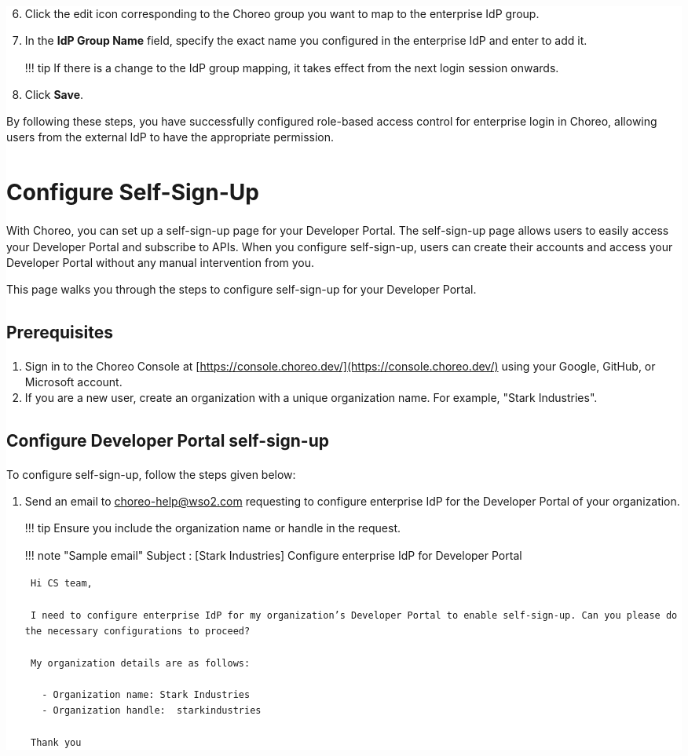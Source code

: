 6. Click the edit icon corresponding to the Choreo group you want to map to the enterprise IdP group.
7. In the **IdP Group Name** field, specify the exact name you configured in the enterprise IdP and enter to add it.
   
    !!! tip
        If there is a change to the IdP group mapping, it takes effect from the next login session onwards. 

8. Click **Save**. 

By following these steps, you have successfully configured role-based access control for enterprise login in Choreo, allowing users from the external IdP to have the appropriate permission.


# Configure Self-Sign-Up

With Choreo, you can set up a self-sign-up page for your Developer Portal. The self-sign-up page allows users to easily access your Developer Portal and subscribe to APIs. When you configure self-sign-up, users can create their accounts and access your Developer Portal without any manual intervention from you.

This page walks you through the steps to configure self-sign-up for your Developer Portal.

## Prerequisites

1. Sign in to the Choreo Console at [https://console.choreo.dev/](https://console.choreo.dev/) using your Google, GitHub, or Microsoft account.
2. If you are a new user, create an organization with a unique organization name. For example, "Stark Industries".


## Configure Developer Portal self-sign-up

To configure self-sign-up, follow the steps given below:

1. Send an email to <choreo-help@wso2.com> requesting to configure enterprise IdP for the Developer Portal of your organization. 

    !!! tip
        Ensure you include the organization name or handle in the request.


    !!! note "Sample email"
        Subject : [Stark Industries] Configure enterprise IdP for Developer Portal
        
        Hi CS team,

        I need to configure enterprise IdP for my organization’s Developer Portal to enable self-sign-up. Can you please do the necessary configurations to proceed?

        My organization details are as follows: 

          - Organization name: Stark Industries
          - Organization handle:  starkindustries

        Thank you
